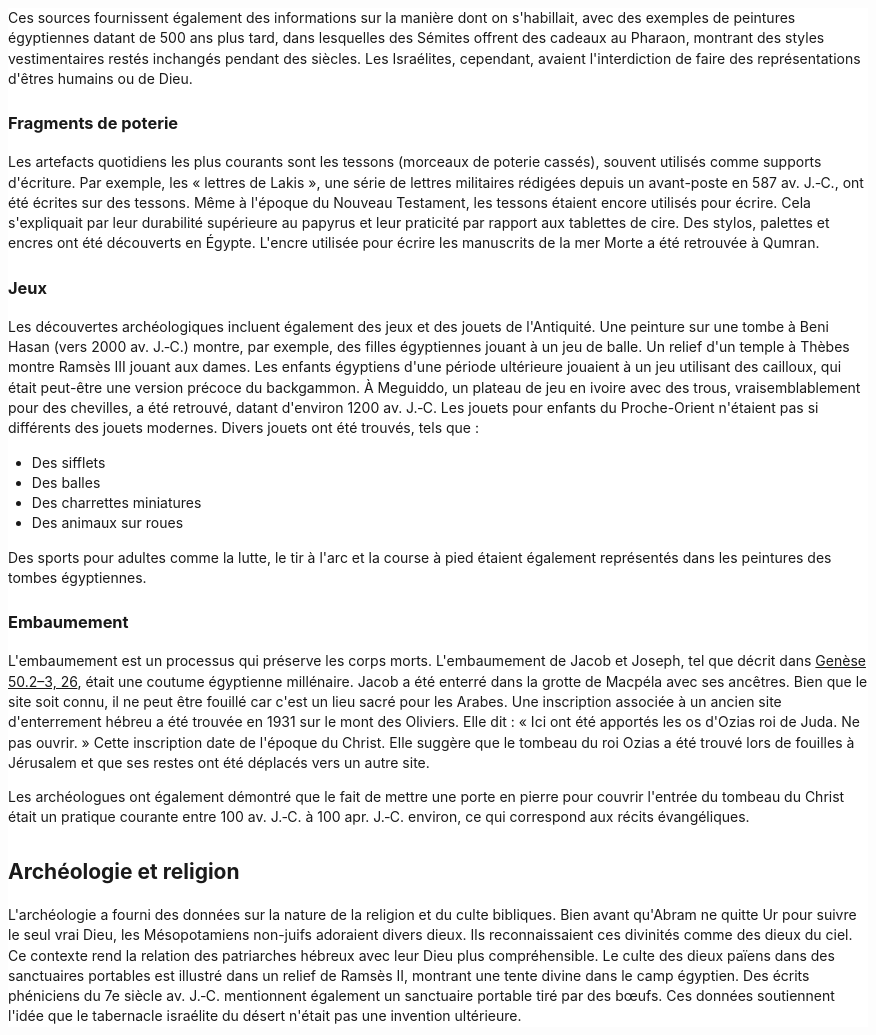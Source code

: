 Ces sources fournissent également des informations sur la manière dont on s'habillait, avec des exemples de peintures égyptiennes datant de 500 ans plus tard, dans lesquelles des Sémites offrent des cadeaux au Pharaon, montrant des styles vestimentaires restés inchangés pendant des siècles. Les Israélites, cependant, avaient l'interdiction de faire des représentations d'êtres humains ou de Dieu.

### Fragments de poterie

Les artefacts quotidiens les plus courants sont les tessons (morceaux de poterie cassés), souvent utilisés comme supports d'écriture. Par exemple, les « lettres de Lakis », une série de lettres militaires rédigées depuis un avant\-poste en 587 av. J.‑C., ont été écrites sur des tessons. Même à l'époque du Nouveau Testament, les tessons étaient encore utilisés pour écrire. Cela s'expliquait par leur durabilité supérieure au papyrus et leur praticité par rapport aux tablettes de cire. Des stylos, palettes et encres ont été découverts en Égypte. L'encre utilisée pour écrire les manuscrits de la mer Morte a été retrouvée à Qumran.

### Jeux

Les découvertes archéologiques incluent également des jeux et des jouets de l'Antiquité. Une peinture sur une tombe à Beni Hasan (vers 2000 av. J.‑C.) montre, par exemple, des filles égyptiennes jouant à un jeu de balle. Un relief d'un temple à Thèbes montre Ramsès III jouant aux dames. Les enfants égyptiens d'une période ultérieure jouaient à un jeu utilisant des cailloux, qui était peut\-être une version précoce du backgammon. À Meguiddo, un plateau de jeu en ivoire avec des trous, vraisemblablement pour des chevilles, a été retrouvé, datant d'environ 1200 av. J.‑C. Les jouets pour enfants du Proche\-Orient n'étaient pas si différents des jouets modernes. Divers jouets ont été trouvés, tels que :

* Des sifflets
* Des balles
* Des charrettes miniatures
* Des animaux sur roues

Des sports pour adultes comme la lutte, le tir à l'arc et la course à pied étaient également représentés dans les peintures des tombes égyptiennes.

### Embaumement

L'embaumement est un processus qui préserve les corps morts. L'embaumement de Jacob et Joseph, tel que décrit dans [Genèse 50\.2–3, 26](https://ref.ly/Gen50:2-Gen50:3), était une coutume égyptienne millénaire. Jacob a été enterré dans la grotte de Macpéla avec ses ancêtres. Bien que le site soit connu, il ne peut être fouillé car c'est un lieu sacré pour les Arabes. Une inscription associée à un ancien site d'enterrement hébreu a été trouvée en 1931 sur le mont des Oliviers. Elle dit : « Ici ont été apportés les os d'Ozias roi de Juda. Ne pas ouvrir. » Cette inscription date de l'époque du Christ. Elle suggère que le tombeau du roi Ozias a été trouvé lors de fouilles à Jérusalem et que ses restes ont été déplacés vers un autre site.

Les archéologues ont également démontré que le fait de mettre une porte en pierre pour couvrir l'entrée du tombeau du Christ était un pratique courante entre 100 av. J.‑C. à 100 apr. J.‑C. environ, ce qui correspond aux récits évangéliques.

Archéologie et religion
-----------------------

L'archéologie a fourni des données sur la nature de la religion et du culte bibliques. Bien avant qu'Abram ne quitte Ur pour suivre le seul vrai Dieu, les Mésopotamiens non\-juifs adoraient divers dieux. Ils reconnaissaient ces divinités comme des dieux du ciel. Ce contexte rend la relation des patriarches hébreux avec leur Dieu plus compréhensible. Le culte des dieux païens dans des sanctuaires portables est illustré dans un relief de Ramsès II, montrant une tente divine dans le camp égyptien. Des écrits phéniciens du 7e siècle av. J.‑C. mentionnent également un sanctuaire portable tiré par des bœufs. Ces données soutiennent l'idée que le tabernacle israélite du désert n'était pas une invention ultérieure.
